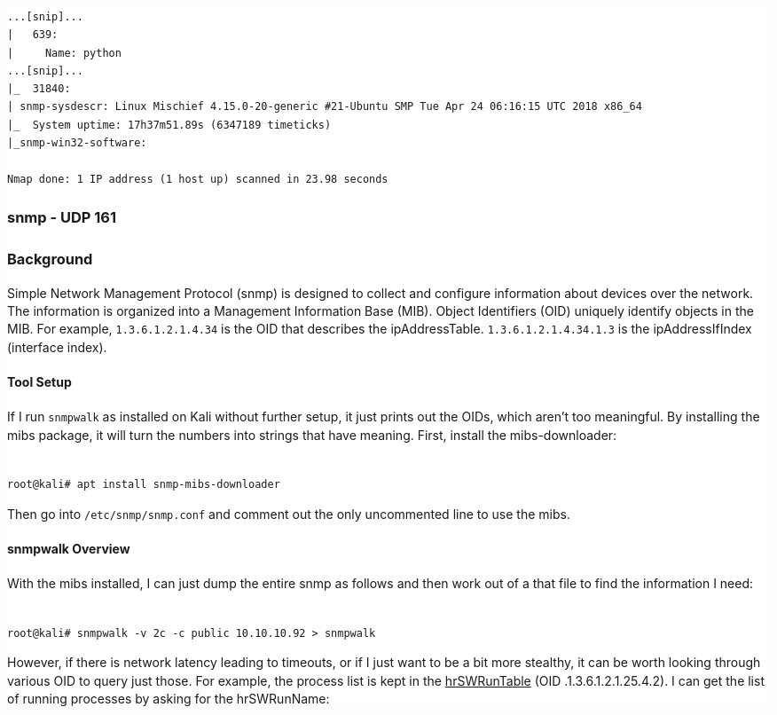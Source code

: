 ```
...[snip]...
|   639:
|     Name: python
...[snip]...
|_  31840:
| snmp-sysdescr: Linux Mischief 4.15.0-20-generic #21-Ubuntu SMP Tue Apr 24 06:16:15 UTC 2018 x86_64
|_  System uptime: 17h37m51.89s (6347189 timeticks)
|_snmp-win32-software:

Nmap done: 1 IP address (1 host up) scanned in 23.98 seconds

```

### snmp - UDP 161

### Background

Simple Network Management Protocol (snmp) is designed to collect and configure information about devices over the network. The information is organized into a Management Information Base (MIB). Object Identifiers (OID) uniquely identify objects in the MIB. For example, `1.3.6.1.2.1.4.34` is the OID that describes the ipAddressTable. `1.3.6.1.2.1.4.34.1.3` is the ipAddressIfIndex (interface index).

#### Tool Setup

If I run `snmpwalk` as installed on Kali without further setup, it just prints out the OIDs, which aren’t too meaningful. By installing the mibs package, it will turn the numbers into strings that have meaning. First, install the mibs-downloader:

```

root@kali# apt install snmp-mibs-downloader

```

Then go into `/etc/snmp/snmp.conf` and comment out the only uncommented line to use the mibs.

#### snmpwalk Overview

With the mibs installed, I can just dump the entire snmp as follows and then work out of a that file to find the information I need:

```

root@kali# snmpwalk -v 2c -c public 10.10.10.92 > snmpwalk

```

However, if there is network latency leading to timeouts, or if I just want to be a bit more stealthy, it can be worth looking through various OID to query just those. For example, the process list is kept in the [hrSWRunTable](http://net-snmp.sourceforge.net/docs/mibs/host.html#hrSWRunTable) (OID .1.3.6.1.2.1.25.4.2). I can get the list of running processes by asking for the hrSWRunName:
